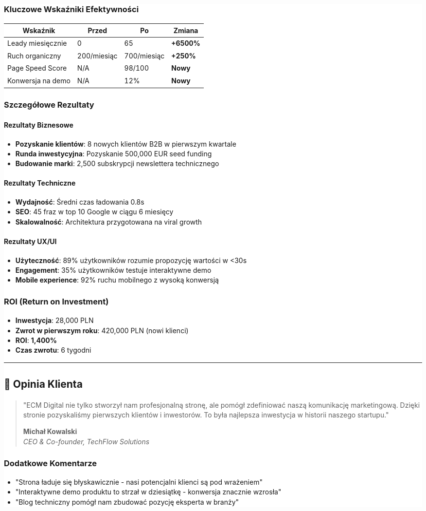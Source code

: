 ### Kluczowe Wskaźniki Efektywności

| Wskaźnik | Przed | Po | Zmiana |
|----------|-------|----|---------| 
| Leady miesięcznie | 0 | 65 | **+6500%** |
| Ruch organiczny | 200/miesiąc | 700/miesiąc | **+250%** |
| Page Speed Score | N/A | 98/100 | **Nowy** |
| Konwersja na demo | N/A | 12% | **Nowy** |

### Szczegółowe Rezultaty

#### Rezultaty Biznesowe
- **Pozyskanie klientów**: 8 nowych klientów B2B w pierwszym kwartale
- **Runda inwestycyjna**: Pozyskanie 500,000 EUR seed funding
- **Budowanie marki**: 2,500 subskrypcji newslettera technicznego

#### Rezultaty Techniczne
- **Wydajność**: Średni czas ładowania 0.8s
- **SEO**: 45 fraz w top 10 Google w ciągu 6 miesięcy
- **Skalowalność**: Architektura przygotowana na viral growth

#### Rezultaty UX/UI
- **Użyteczność**: 89% użytkowników rozumie propozycję wartości w <30s
- **Engagement**: 35% użytkowników testuje interaktywne demo
- **Mobile experience**: 92% ruchu mobilnego z wysoką konwersją

### ROI (Return on Investment)

- **Inwestycja**: 28,000 PLN
- **Zwrot w pierwszym roku**: 420,000 PLN (nowi klienci)
- **ROI**: **1,400%**
- **Czas zwrotu**: 6 tygodni

---

## 💬 Opinia Klienta

> "ECM Digital nie tylko stworzył nam profesjonalną stronę, ale pomógł zdefiniować naszą komunikację marketingową. Dzięki stronie pozyskaliśmy pierwszych klientów i inwestorów. To była najlepsza inwestycja w historii naszego startupu."
>
> **Michał Kowalski**  
> *CEO & Co-founder, TechFlow Solutions*

### Dodatkowe Komentarze

- "Strona ładuje się błyskawicznie - nasi potencjalni klienci są pod wrażeniem"
- "Interaktywne demo produktu to strzał w dziesiątkę - konwersja znacznie wzrosła"
- "Blog techniczny pomógł nam zbudować pozycję eksperta w branży"
